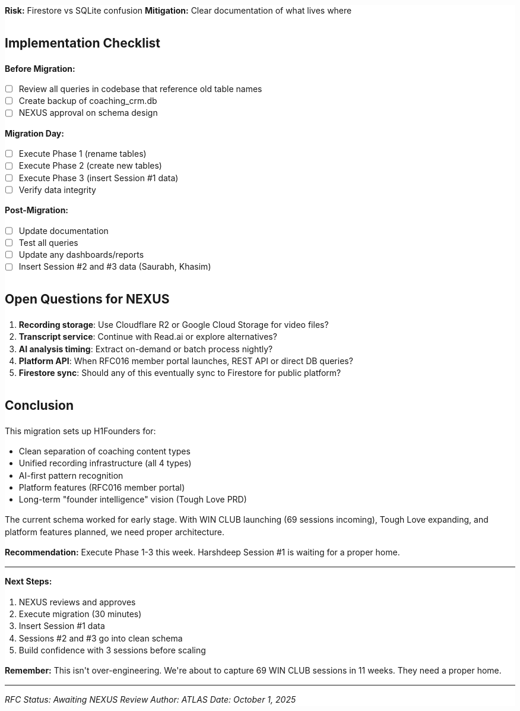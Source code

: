 **Risk:** Firestore vs SQLite confusion
**Mitigation:** Clear documentation of what lives where

## Implementation Checklist

**Before Migration:**
- [ ] Review all queries in codebase that reference old table names
- [ ] Create backup of coaching_crm.db
- [ ] NEXUS approval on schema design

**Migration Day:**
- [ ] Execute Phase 1 (rename tables)
- [ ] Execute Phase 2 (create new tables)
- [ ] Execute Phase 3 (insert Session #1 data)
- [ ] Verify data integrity

**Post-Migration:**
- [ ] Update documentation
- [ ] Test all queries
- [ ] Update any dashboards/reports
- [ ] Insert Session #2 and #3 data (Saurabh, Khasim)

## Open Questions for NEXUS

1. **Recording storage**: Use Cloudflare R2 or Google Cloud Storage for video files?
2. **Transcript service**: Continue with Read.ai or explore alternatives?
3. **AI analysis timing**: Extract on-demand or batch process nightly?
4. **Platform API**: When RFC016 member portal launches, REST API or direct DB queries?
5. **Firestore sync**: Should any of this eventually sync to Firestore for public platform?

## Conclusion

This migration sets up H1Founders for:
- Clean separation of coaching content types
- Unified recording infrastructure (all 4 types)
- AI-first pattern recognition
- Platform features (RFC016 member portal)
- Long-term "founder intelligence" vision (Tough Love PRD)

The current schema worked for early stage. With WIN CLUB launching (69 sessions incoming), Tough Love expanding, and platform features planned, we need proper architecture.

**Recommendation:** Execute Phase 1-3 this week. Harshdeep Session #1 is waiting for a proper home.

---

**Next Steps:**
1. NEXUS reviews and approves
2. Execute migration (30 minutes)
3. Insert Session #1 data
4. Sessions #2 and #3 go into clean schema
5. Build confidence with 3 sessions before scaling

**Remember:** This isn't over-engineering. We're about to capture 69 WIN CLUB sessions in 11 weeks. They need a proper home.

---

*RFC Status: Awaiting NEXUS Review*
*Author: ATLAS*
*Date: October 1, 2025*
